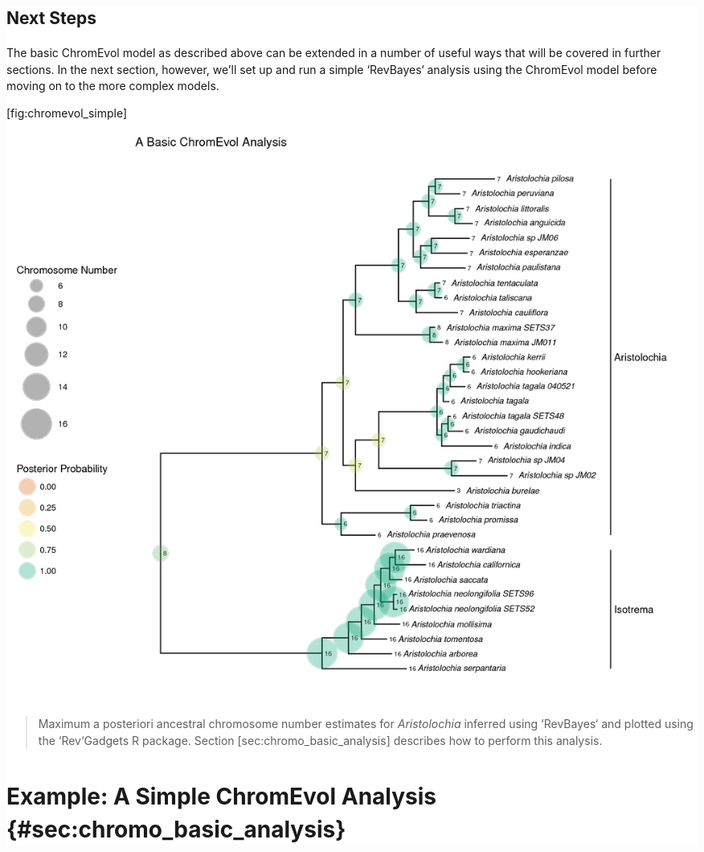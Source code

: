 Next Steps
----------

The basic ChromEvol model as described above can be extended in a number
of useful ways that will be covered in further sections. In the next
section, however, we’ll set up and run a simple ‘RevBayes‘ analysis
using the ChromEvol model before moving on to the more complex models.

[fig:chromevol_simple]

![]( figures/ChromEvol_simple.png) 
> Maximum a posteriori
ancestral chromosome number estimates for *Aristolochia* inferred using
‘RevBayes‘ and plotted using the ‘Rev‘Gadgets R package. Section
[sec:chromo_basic_analysis] describes how to perform this analysis.

Example: A Simple ChromEvol Analysis {#sec:chromo_basic_analysis}
====================================


[^1]: <http://rawgit.com/revbayes/revbayes_tutorial/master/RB_Chromosome_Evolution_Tutorial/scripts.zip>
[^2]: <http://rawgit.com/revbayes/revbayes_tutorial/master/RB_Chromosome_Evolution_Tutorial/scripts.zip>